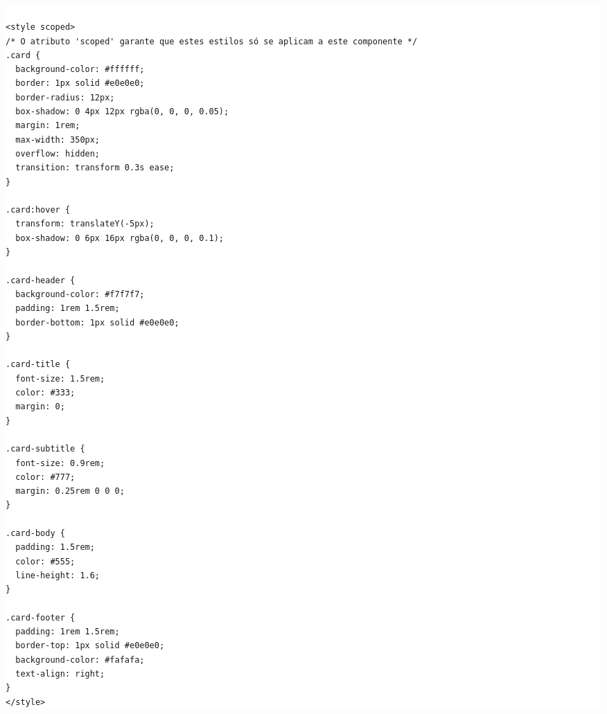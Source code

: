 ```vue

<style scoped>
/* O atributo 'scoped' garante que estes estilos só se aplicam a este componente */
.card {
  background-color: #ffffff;
  border: 1px solid #e0e0e0;
  border-radius: 12px;
  box-shadow: 0 4px 12px rgba(0, 0, 0, 0.05);
  margin: 1rem;
  max-width: 350px;
  overflow: hidden;
  transition: transform 0.3s ease;
}

.card:hover {
  transform: translateY(-5px);
  box-shadow: 0 6px 16px rgba(0, 0, 0, 0.1);
}

.card-header {
  background-color: #f7f7f7;
  padding: 1rem 1.5rem;
  border-bottom: 1px solid #e0e0e0;
}

.card-title {
  font-size: 1.5rem;
  color: #333;
  margin: 0;
}

.card-subtitle {
  font-size: 0.9rem;
  color: #777;
  margin: 0.25rem 0 0 0;
}

.card-body {
  padding: 1.5rem;
  color: #555;
  line-height: 1.6;
}

.card-footer {
  padding: 1rem 1.5rem;
  border-top: 1px solid #e0e0e0;
  background-color: #fafafa;
  text-align: right;
}
</style>
```
